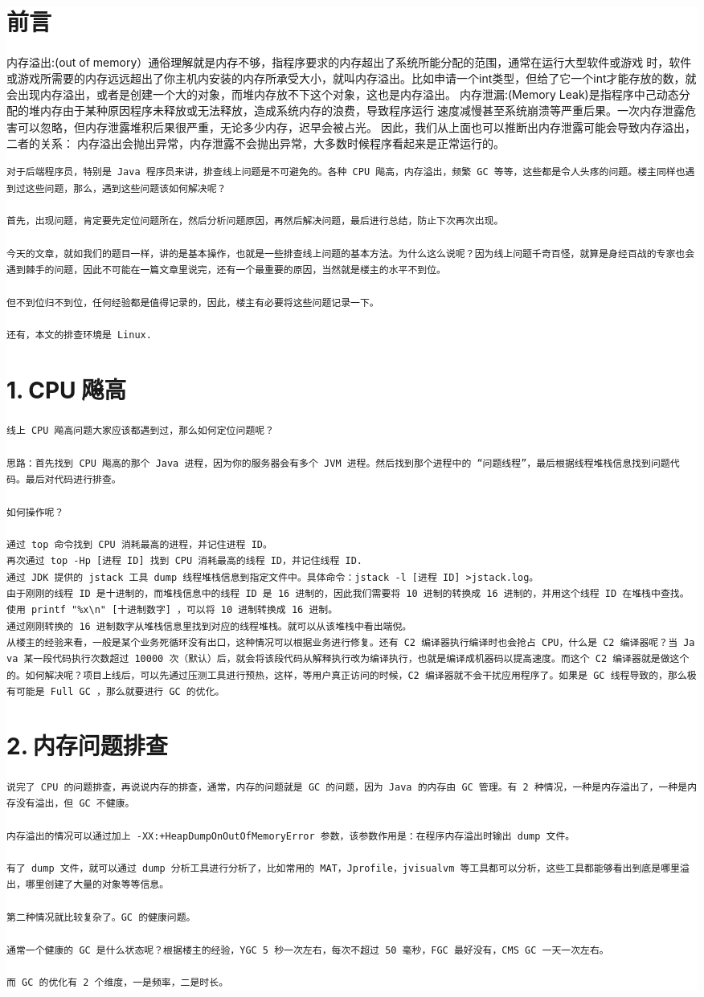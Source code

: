 # 前言
内存溢出:(out of memory）通俗理解就是内存不够，指程序要求的内存超出了系统所能分配的范围，通常在运行大型软件或游戏
时，软件或游戏所需要的内存远远超出了你主机内安装的内存所承受大小，就叫内存溢出。比如申请一个int类型，但给了它一个int才能存放的数，就会出现内存溢出，或者是创建一个大的对象，而堆内存放不下这个对象，这也是内存溢出。
内存泄漏:(Memory Leak)是指程序中己动态分配的堆内存由于某种原因程序未释放或无法释放，造成系统内存的浪费，导致程序运行
速度减慢甚至系统崩溃等严重后果。一次内存泄露危害可以忽略，但内存泄露堆积后果很严重，无论多少内存，迟早会被占光。
因此，我们从上面也可以推断出内存泄露可能会导致内存溢出，
二者的关系：
内存溢出会抛出异常，内存泄露不会抛出异常，大多数时候程序看起来是正常运行的。

    对于后端程序员，特别是 Java 程序员来讲，排查线上问题是不可避免的。各种 CPU 飚高，内存溢出，频繁 GC 等等，这些都是令人头疼的问题。楼主同样也遇到过这些问题，那么，遇到这些问题该如何解决呢？
    
    首先，出现问题，肯定要先定位问题所在，然后分析问题原因，再然后解决问题，最后进行总结，防止下次再次出现。
    
    今天的文章，就如我们的题目一样，讲的是基本操作，也就是一些排查线上问题的基本方法。为什么这么说呢？因为线上问题千奇百怪，就算是身经百战的专家也会遇到棘手的问题，因此不可能在一篇文章里说完，还有一个最重要的原因，当然就是楼主的水平不到位。
    
    但不到位归不到位，任何经验都是值得记录的，因此，楼主有必要将这些问题记录一下。
    
    还有，本文的排查环境是 Linux.

# 1. CPU 飚高
    线上 CPU 飚高问题大家应该都遇到过，那么如何定位问题呢？
    
    思路：首先找到 CPU 飚高的那个 Java 进程，因为你的服务器会有多个 JVM 进程。然后找到那个进程中的 “问题线程”，最后根据线程堆栈信息找到问题代码。最后对代码进行排查。
    
    如何操作呢？
    
    通过 top 命令找到 CPU 消耗最高的进程，并记住进程 ID。
    再次通过 top -Hp [进程 ID] 找到 CPU 消耗最高的线程 ID，并记住线程 ID.
    通过 JDK 提供的 jstack 工具 dump 线程堆栈信息到指定文件中。具体命令：jstack -l [进程 ID] >jstack.log。
    由于刚刚的线程 ID 是十进制的，而堆栈信息中的线程 ID 是 16 进制的，因此我们需要将 10 进制的转换成 16 进制的，并用这个线程 ID 在堆栈中查找。使用 printf "%x\n" [十进制数字] ，可以将 10 进制转换成 16 进制。
    通过刚刚转换的 16 进制数字从堆栈信息里找到对应的线程堆栈。就可以从该堆栈中看出端倪。
    从楼主的经验来看，一般是某个业务死循环没有出口，这种情况可以根据业务进行修复。还有 C2 编译器执行编译时也会抢占 CPU，什么是 C2 编译器呢？当 Java 某一段代码执行次数超过 10000 次（默认）后，就会将该段代码从解释执行改为编译执行，也就是编译成机器码以提高速度。而这个 C2 编译器就是做这个的。如何解决呢？项目上线后，可以先通过压测工具进行预热，这样，等用户真正访问的时候，C2 编译器就不会干扰应用程序了。如果是 GC 线程导致的，那么极有可能是 Full GC ，那么就要进行 GC 的优化。

# 2. 内存问题排查

    说完了 CPU 的问题排查，再说说内存的排查，通常，内存的问题就是 GC 的问题，因为 Java 的内存由 GC 管理。有 2 种情况，一种是内存溢出了，一种是内存没有溢出，但 GC 不健康。
    
    内存溢出的情况可以通过加上 -XX:+HeapDumpOnOutOfMemoryError 参数，该参数作用是：在程序内存溢出时输出 dump 文件。
    
    有了 dump 文件，就可以通过 dump 分析工具进行分析了，比如常用的 MAT，Jprofile，jvisualvm 等工具都可以分析，这些工具都能够看出到底是哪里溢出，哪里创建了大量的对象等等信息。
    
    第二种情况就比较复杂了。GC 的健康问题。
    
    通常一个健康的 GC 是什么状态呢？根据楼主的经验，YGC 5 秒一次左右，每次不超过 50 毫秒，FGC 最好没有，CMS GC 一天一次左右。
    
    而 GC 的优化有 2 个维度，一是频率，二是时长。
    